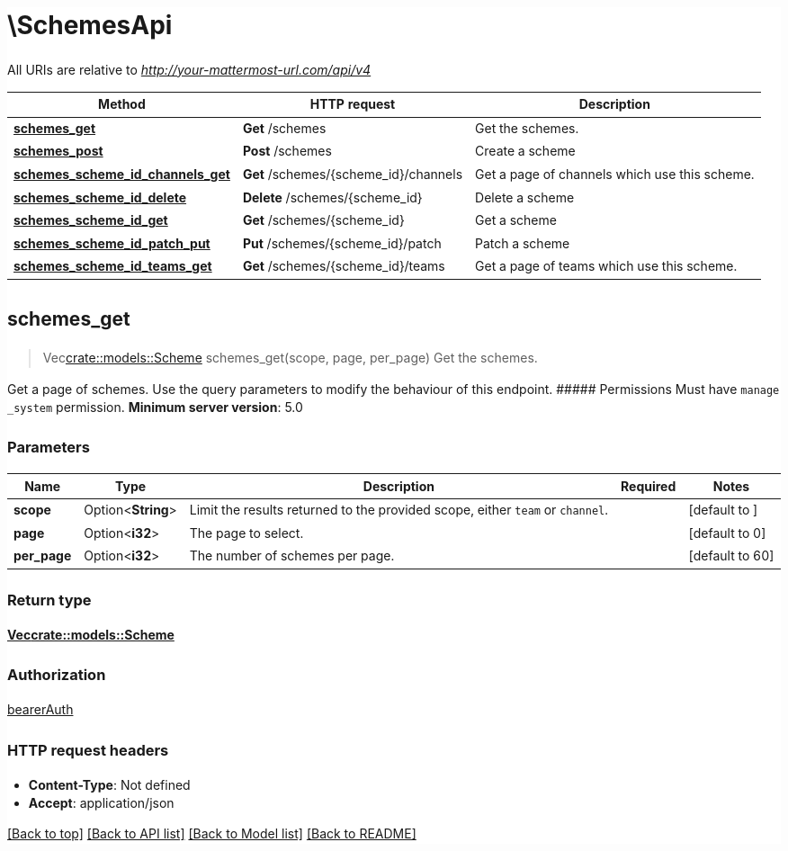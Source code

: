 # \SchemesApi

All URIs are relative to *http://your-mattermost-url.com/api/v4*

Method | HTTP request | Description
------------- | ------------- | -------------
[**schemes_get**](SchemesApi.md#schemes_get) | **Get** /schemes | Get the schemes.
[**schemes_post**](SchemesApi.md#schemes_post) | **Post** /schemes | Create a scheme
[**schemes_scheme_id_channels_get**](SchemesApi.md#schemes_scheme_id_channels_get) | **Get** /schemes/{scheme_id}/channels | Get a page of channels which use this scheme.
[**schemes_scheme_id_delete**](SchemesApi.md#schemes_scheme_id_delete) | **Delete** /schemes/{scheme_id} | Delete a scheme
[**schemes_scheme_id_get**](SchemesApi.md#schemes_scheme_id_get) | **Get** /schemes/{scheme_id} | Get a scheme
[**schemes_scheme_id_patch_put**](SchemesApi.md#schemes_scheme_id_patch_put) | **Put** /schemes/{scheme_id}/patch | Patch a scheme
[**schemes_scheme_id_teams_get**](SchemesApi.md#schemes_scheme_id_teams_get) | **Get** /schemes/{scheme_id}/teams | Get a page of teams which use this scheme.



## schemes_get

> Vec<crate::models::Scheme> schemes_get(scope, page, per_page)
Get the schemes.

Get a page of schemes. Use the query parameters to modify the behaviour of this endpoint.  ##### Permissions Must have `manage_system` permission.  __Minimum server version__: 5.0 

### Parameters


Name | Type | Description  | Required | Notes
------------- | ------------- | ------------- | ------------- | -------------
**scope** | Option<**String**> | Limit the results returned to the provided scope, either `team` or `channel`. |  |[default to ]
**page** | Option<**i32**> | The page to select. |  |[default to 0]
**per_page** | Option<**i32**> | The number of schemes per page. |  |[default to 60]

### Return type

[**Vec<crate::models::Scheme>**](Scheme.md)

### Authorization

[bearerAuth](../README.md#bearerAuth)

### HTTP request headers

- **Content-Type**: Not defined
- **Accept**: application/json

[[Back to top]](#) [[Back to API list]](../README.md#documentation-for-api-endpoints) [[Back to Model list]](../README.md#documentation-for-models) [[Back to README]](../README.md)
